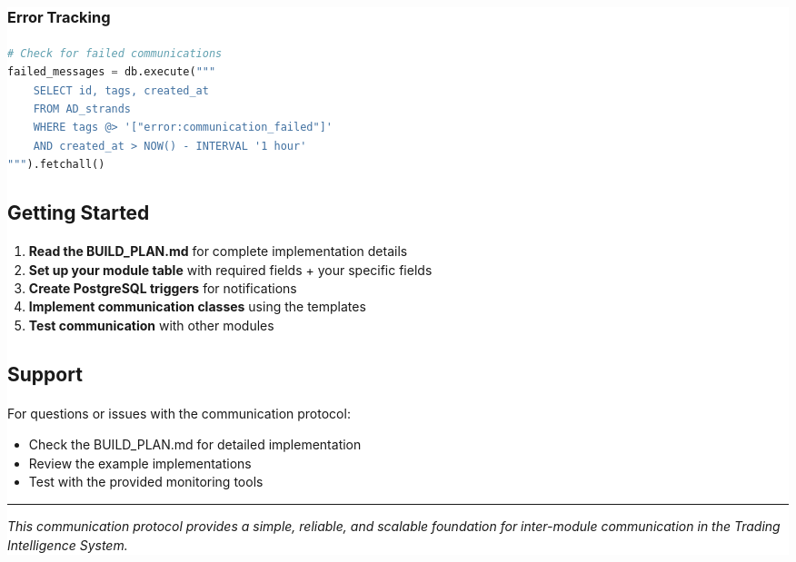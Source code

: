 ### **Error Tracking**
```python
# Check for failed communications
failed_messages = db.execute("""
    SELECT id, tags, created_at
    FROM AD_strands 
    WHERE tags @> '["error:communication_failed"]'
    AND created_at > NOW() - INTERVAL '1 hour'
""").fetchall()
```

## Getting Started

1. **Read the BUILD_PLAN.md** for complete implementation details
2. **Set up your module table** with required fields + your specific fields
3. **Create PostgreSQL triggers** for notifications
4. **Implement communication classes** using the templates
5. **Test communication** with other modules

## Support

For questions or issues with the communication protocol:
- Check the BUILD_PLAN.md for detailed implementation
- Review the example implementations
- Test with the provided monitoring tools

---

*This communication protocol provides a simple, reliable, and scalable foundation for inter-module communication in the Trading Intelligence System.*
